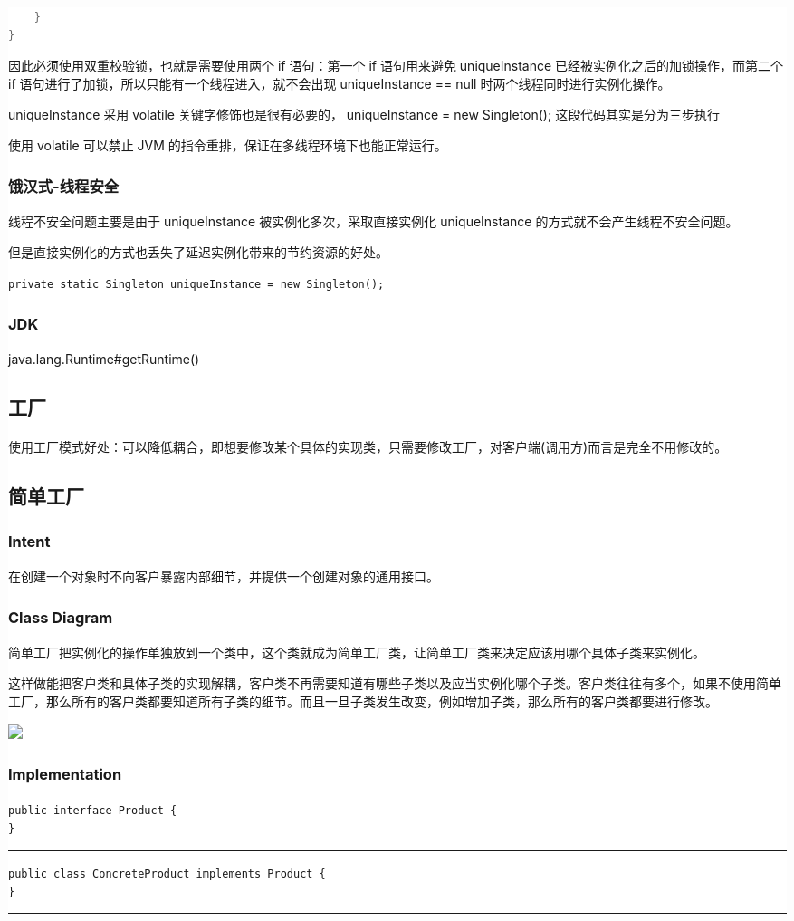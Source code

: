 ```java
    }
}
```

因此必须使用双重校验锁，也就是需要使用两个 if 语句：第一个 if 语句用来避免 uniqueInstance 已经被实例化之后的加锁操作，而第二个 if 语句进行了加锁，所以只能有一个线程进入，就不会出现 uniqueInstance == null 时两个线程同时进行实例化操作。

uniqueInstance 采用 volatile 关键字修饰也是很有必要的， uniqueInstance = new Singleton(); 这段代码其实是分为三步执行

使用 volatile 可以禁止 JVM 的指令重排，保证在多线程环境下也能正常运行。

### 饿汉式-线程安全

线程不安全问题主要是由于 uniqueInstance 被实例化多次，采取直接实例化 uniqueInstance 的方式就不会产生线程不安全问题。

但是直接实例化的方式也丢失了延迟实例化带来的节约资源的好处。

  	private static Singleton uniqueInstance = new Singleton();

### JDK

java.lang.Runtime#getRuntime()


## 工厂

使用工厂模式好处：可以降低耦合，即想要修改某个具体的实现类，只需要修改工厂，对客户端(调用方)而言是完全不用修改的。

## 简单工厂

### Intent

在创建一个对象时不向客户暴露内部细节，并提供一个创建对象的通用接口。

### Class Diagram

简单工厂把实例化的操作单独放到一个类中，这个类就成为简单工厂类，让简单工厂类来决定应该用哪个具体子类来实例化。

这样做能把客户类和具体子类的实现解耦，客户类不再需要知道有哪些子类以及应当实例化哪个子类。客户类往往有多个，如果不使用简单工厂，那么所有的客户类都要知道所有子类的细节。而且一旦子类发生改变，例如增加子类，那么所有的客户类都要进行修改。

![](https://cs-notes-1256109796.cos.ap-guangzhou.myqcloud.com/40c0c17e-bba6-4493-9857-147c0044a018.png)

### Implementation

	public interface Product {
	}

----------

	public class ConcreteProduct implements Product {
	}

----------
